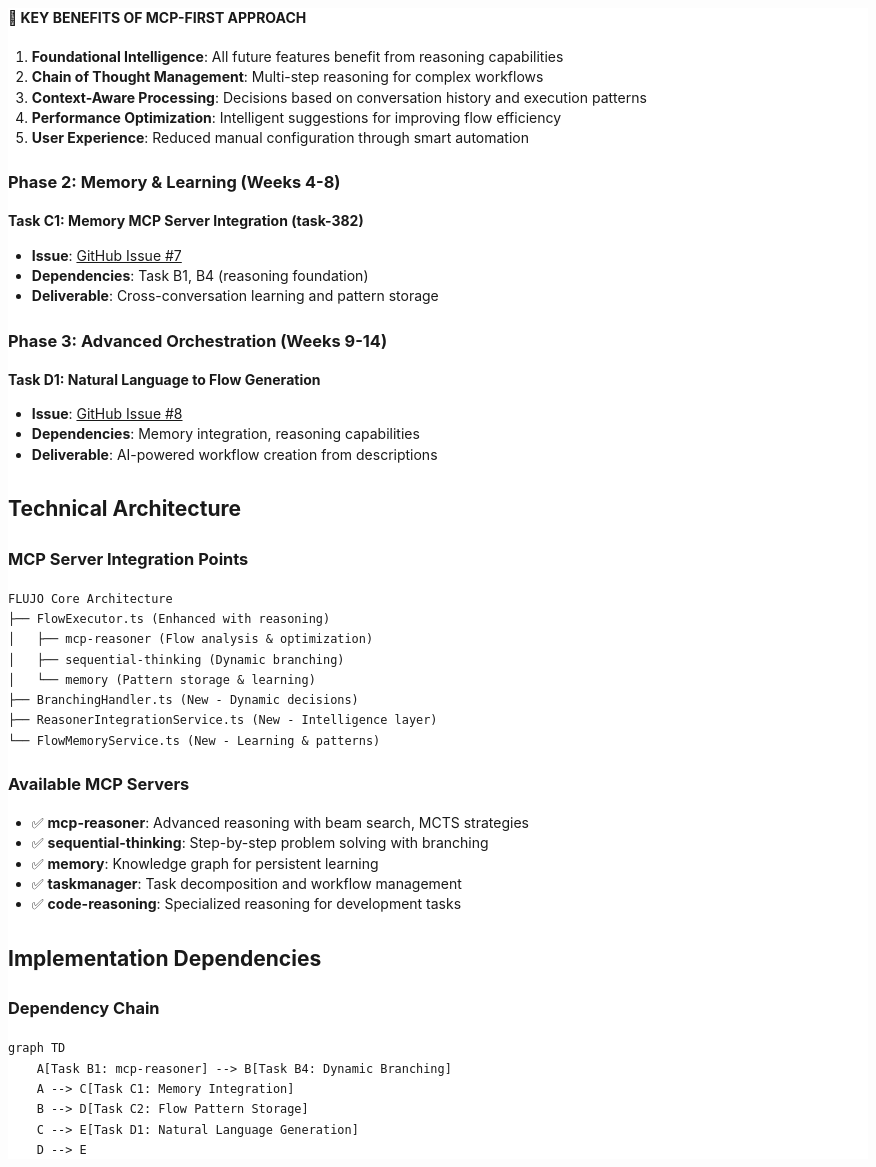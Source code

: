 #### 🎯 KEY BENEFITS OF MCP-FIRST APPROACH

1. **Foundational Intelligence**: All future features benefit from reasoning capabilities
2. **Chain of Thought Management**: Multi-step reasoning for complex workflows
3. **Context-Aware Processing**: Decisions based on conversation history and execution patterns
4. **Performance Optimization**: Intelligent suggestions for improving flow efficiency
5. **User Experience**: Reduced manual configuration through smart automation

### Phase 2: Memory & Learning (Weeks 4-8)

**Task C1: Memory MCP Server Integration (task-382)**
- **Issue**: [GitHub Issue #7](https://github.com/joelfuller2016/FLUJO/issues/7)
- **Dependencies**: Task B1, B4 (reasoning foundation)
- **Deliverable**: Cross-conversation learning and pattern storage

### Phase 3: Advanced Orchestration (Weeks 9-14)

**Task D1: Natural Language to Flow Generation**
- **Issue**: [GitHub Issue #8](https://github.com/joelfuller2016/FLUJO/issues/8)
- **Dependencies**: Memory integration, reasoning capabilities
- **Deliverable**: AI-powered workflow creation from descriptions

## Technical Architecture

### MCP Server Integration Points

```
FLUJO Core Architecture
├── FlowExecutor.ts (Enhanced with reasoning)
│   ├── mcp-reasoner (Flow analysis & optimization)
│   ├── sequential-thinking (Dynamic branching)
│   └── memory (Pattern storage & learning)
├── BranchingHandler.ts (New - Dynamic decisions)
├── ReasonerIntegrationService.ts (New - Intelligence layer)
└── FlowMemoryService.ts (New - Learning & patterns)
```

### Available MCP Servers
- ✅ **mcp-reasoner**: Advanced reasoning with beam search, MCTS strategies
- ✅ **sequential-thinking**: Step-by-step problem solving with branching
- ✅ **memory**: Knowledge graph for persistent learning
- ✅ **taskmanager**: Task decomposition and workflow management
- ✅ **code-reasoning**: Specialized reasoning for development tasks

## Implementation Dependencies

### Dependency Chain
```mermaid
graph TD
    A[Task B1: mcp-reasoner] --> B[Task B4: Dynamic Branching]
    A --> C[Task C1: Memory Integration]
    B --> D[Task C2: Flow Pattern Storage]
    C --> E[Task D1: Natural Language Generation]
    D --> E
```

